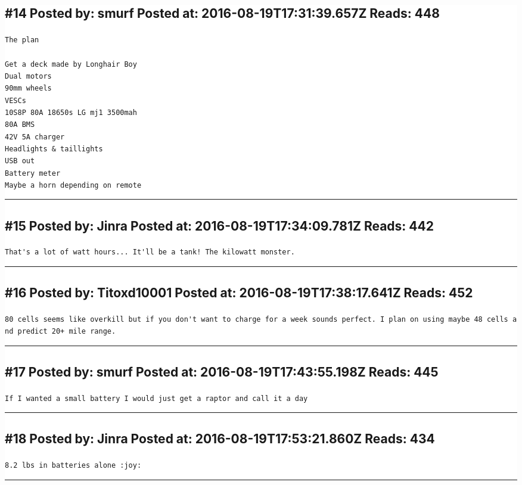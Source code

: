 ## \#14 Posted by: smurf Posted at: 2016-08-19T17:31:39.657Z Reads: 448

```
The plan

Get a deck made by Longhair Boy
Dual motors
90mm wheels
VESCs
10S8P 80A 18650s LG mj1 3500mah
80A BMS
42V 5A charger 
Headlights & taillights
USB out
Battery meter
Maybe a horn depending on remote
```

---
## \#15 Posted by: Jinra Posted at: 2016-08-19T17:34:09.781Z Reads: 442

```
That's a lot of watt hours... It'll be a tank! The kilowatt monster.
```

---
## \#16 Posted by: Titoxd10001 Posted at: 2016-08-19T17:38:17.641Z Reads: 452

```
80 cells seems like overkill but if you don't want to charge for a week sounds perfect. I plan on using maybe 48 cells and predict 20+ mile range.
```

---
## \#17 Posted by: smurf Posted at: 2016-08-19T17:43:55.198Z Reads: 445

```
If I wanted a small battery I would just get a raptor and call it a day
```

---
## \#18 Posted by: Jinra Posted at: 2016-08-19T17:53:21.860Z Reads: 434

```
8.2 lbs in batteries alone :joy:
```

---